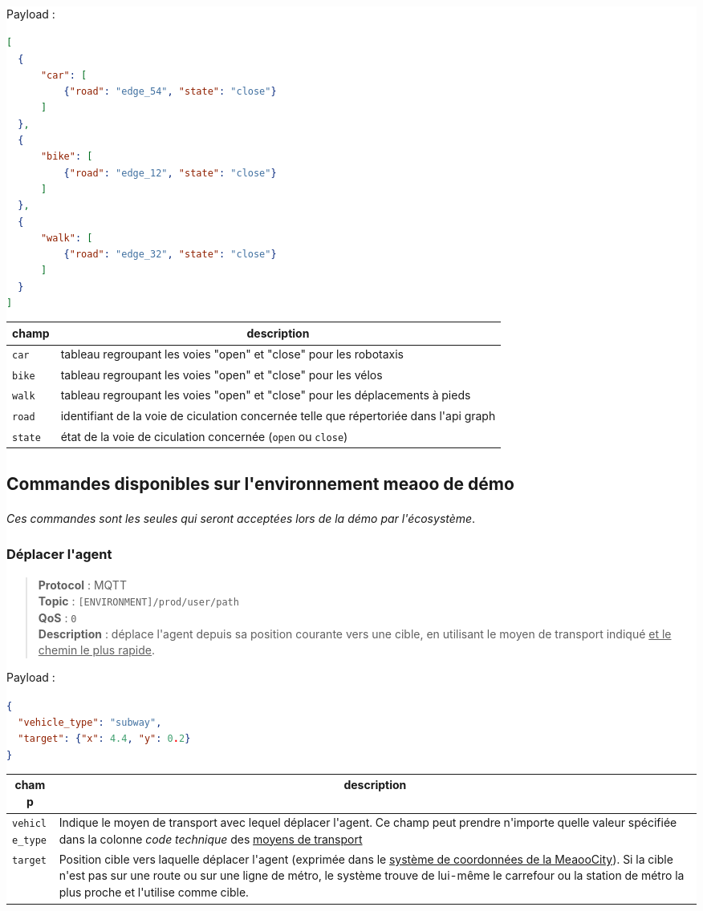 Payload :
```json
[
  {
      "car": [
          {"road": "edge_54", "state": "close"}
      ]
  },
  {
      "bike": [
          {"road": "edge_12", "state": "close"}
      ]
  },
  {
      "walk": [
          {"road": "edge_32", "state": "close"}
      ]
  }
]
```

|champ|description|
|---|---|
|`car`|tableau regroupant les voies "open" et "close" pour les robotaxis|
|`bike`|tableau regroupant les voies "open" et "close" pour les vélos|
|`walk`|tableau regroupant les voies "open" et "close" pour les déplacements à pieds|
|`road`|identifiant de la voie de ciculation concernée telle que répertoriée dans l'api graph|
|`state`|état de la voie de ciculation concernée (`open` ou `close`)|

## Commandes disponibles sur l'environnement meaoo de démo

*Ces commandes sont les seules qui seront acceptées lors de la démo par l'écosystème*.

### <a name="move"></a> Déplacer l'agent

> **Protocol** : MQTT  
> **Topic** : `[ENVIRONMENT]/prod/user/path`  
> **QoS** : `0`  
> **Description** : déplace l'agent depuis sa position courante vers une cible, en utilisant le moyen de transport indiqué <u>et le chemin le plus rapide</u>.

Payload :
```json
{
  "vehicle_type": "subway",
  "target": {"x": 4.4, "y": 0.2}
}
```

|champ|description|
|---|---|
|`vehicle_type`|Indique le moyen de transport avec lequel déplacer l'agent. Ce champ peut prendre n'importe quelle valeur spécifiée dans la colonne *code technique* des [moyens de transport](concepts.md#vehicle_type) |
|`target`|Position cible vers laquelle déplacer l'agent (exprimée dans le [système de coordonnées de la MeaooCity](concepts.md#coord)). Si la cible n'est pas sur une route ou sur une ligne de métro, le système trouve de lui-même le carrefour ou la station de métro la plus proche et l'utilise comme cible.|

